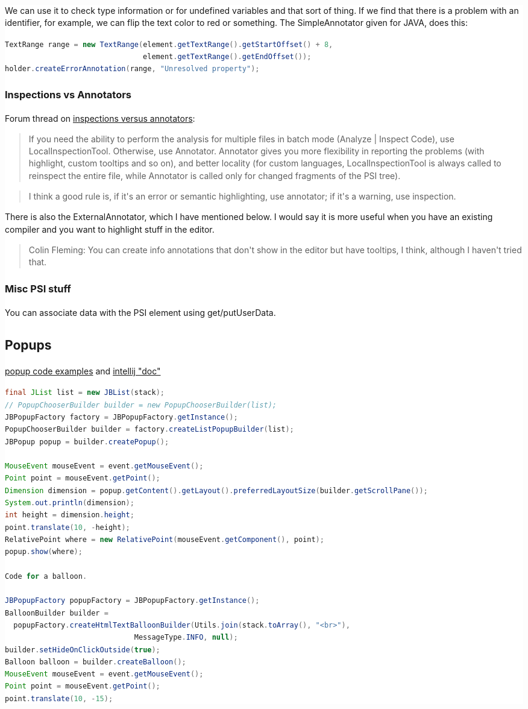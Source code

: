 We can use it to check type information or for undefined variables and that sort of thing. If we find that there is a problem with an identifier, for example, we can flip the text color to red or something. The SimpleAnnotator given for JAVA, does this:

```java
TextRange range = new TextRange(element.getTextRange().getStartOffset() + 8,
                                element.getTextRange().getEndOffset());
holder.createErrorAnnotation(range, "Unresolved property");
```

### Inspections vs Annotators

Forum thread on [inspections versus annotators](http://devnet.jetbrains.com/message/4915883#4915883):

> If you need the ability to perform the analysis for multiple files in batch mode (Analyze | Inspect Code), use LocalInspectionTool. Otherwise, use Annotator. Annotator gives you more flexibility in reporting the problems (with highlight, custom tooltips and so on), and better locality (for custom languages, LocalInspectionTool is always called to reinspect the entire file, while Annotator is called only for changed fragments of the PSI tree).

> I think a good rule is, if it's an error or semantic highlighting, use annotator; if it's a warning, use inspection.

There is also the ExternalAnnotator, which I have mentioned below. I would say it is more useful when you have an existing compiler and you want to highlight stuff in the editor.

> Colin Fleming: You can create info annotations that don't show in the editor but have tooltips, I think, although I haven't tried that.

### Misc PSI stuff

You can associate data with the PSI element using get/putUserData.

## Popups

[popup code examples](http://programcreek.com/java-api-examples/index.php?api=com.intellij.openapi.ui.popup.JBPopupFactory) and [intellij "doc"](http://confluence.jetbrains.com/display/IDEADEV/IntelliJ+IDEA+Popups)

```java
final JList list = new JBList(stack);
// PopupChooserBuilder builder = new PopupChooserBuilder(list);
JBPopupFactory factory = JBPopupFactory.getInstance();
PopupChooserBuilder builder = factory.createListPopupBuilder(list);
JBPopup popup = builder.createPopup();

MouseEvent mouseEvent = event.getMouseEvent();
Point point = mouseEvent.getPoint();
Dimension dimension = popup.getContent().getLayout().preferredLayoutSize(builder.getScrollPane());
System.out.println(dimension);
int height = dimension.height;
point.translate(10, -height);
RelativePoint where = new RelativePoint(mouseEvent.getComponent(), point);
popup.show(where);

Code for a balloon.

JBPopupFactory popupFactory = JBPopupFactory.getInstance();
BalloonBuilder builder =
  popupFactory.createHtmlTextBalloonBuilder(Utils.join(stack.toArray(), "<br>"),
                              MessageType.INFO, null);
builder.setHideOnClickOutside(true);
Balloon balloon = builder.createBalloon();
MouseEvent mouseEvent = event.getMouseEvent();
Point point = mouseEvent.getPoint();
point.translate(10, -15);
```